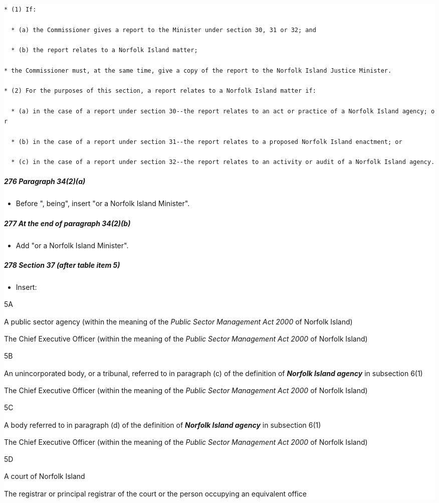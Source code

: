     * (1) If:

      * (a) the Commissioner gives a report to the Minister under section 30, 31 or 32; and

      * (b) the report relates to a Norfolk Island matter;

    * the Commissioner must, at the same time, give a copy of the report to the Norfolk Island Justice Minister.

    * (2) For the purposes of this section, a report relates to a Norfolk Island matter if:

      * (a) in the case of a report under section 30--the report relates to an act or practice of a Norfolk Island agency; or

      * (b) in the case of a report under section 31--the report relates to a proposed Norfolk Island enactment; or

      * (c) in the case of a report under section 32--the report relates to an activity or audit of a Norfolk Island agency.

##### 276  Paragraph 34(2)(a)

   * Before ", being", insert "or a Norfolk Island Minister".

##### 277  At the end of paragraph 34(2)(b)

   * Add "or a Norfolk Island Minister".

##### 278  Section 37 (after table item 5)

   * Insert: 

5A

A public sector agency (within the meaning of the _Public Sector Management Act 2000_ of Norfolk Island)

The Chief Executive Officer (within the meaning of the _Public Sector Management Act 2000_ of Norfolk Island)

5B

An unincorporated body, or a tribunal, referred to in paragraph (c) of the definition of **_Norfolk Island agency_** in subsection 6(1)

The Chief Executive Officer (within the meaning of the _Public Sector Management Act 2000_ of Norfolk Island)

5C

A body referred to in paragraph (d) of the definition of **_Norfolk Island agency_** in subsection 6(1)

The Chief Executive Officer (within the meaning of the _Public Sector Management Act 2000_ of Norfolk Island)

5D

A court of Norfolk Island

The registrar or principal registrar of the court or the person occupying an equivalent office
